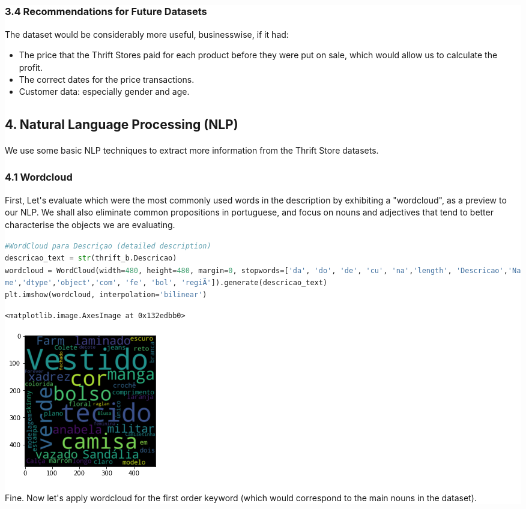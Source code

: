 ### 3.4 Recommendations for Future Datasets

The dataset would be considerably more useful, businesswise, if it had:
- The price that the Thrift Stores paid for each product before they were put on sale, which would allow us to calculate the profit.
- The correct dates for the price transactions.
- Customer data: especially gender and age.



## 4. Natural Language Processing (NLP)
We use some basic NLP techniques to extract more information from the Thrift Store datasets.


### 4.1 Wordcloud

First, Let's evaluate which were the most commonly used words in the description by exhibiting a "wordcloud", as a preview to our NLP.
We shall also eliminate common propositions in portuguese, and focus on nouns and adjectives that tend to better characterise the objects we are evaluating.


```python
#WordCloud para Descriçao (detailed description)
descricao_text = str(thrift_b.Descricao)
wordcloud = WordCloud(width=480, height=480, margin=0, stopwords=['da', 'do', 'de', 'cu', 'na','length', 'Descricao','Name','dtype','object','com', 'fe', 'bol', 'regiÃ']).generate(descricao_text)
plt.imshow(wordcloud, interpolation='bilinear')

```




    <matplotlib.image.AxesImage at 0x132edbb0>




![png](thrift_store_files/thrift_store_57_1.png)


Fine. Now let's apply wordcloud for the first order keyword (which would correspond to the main nouns in the dataset).
